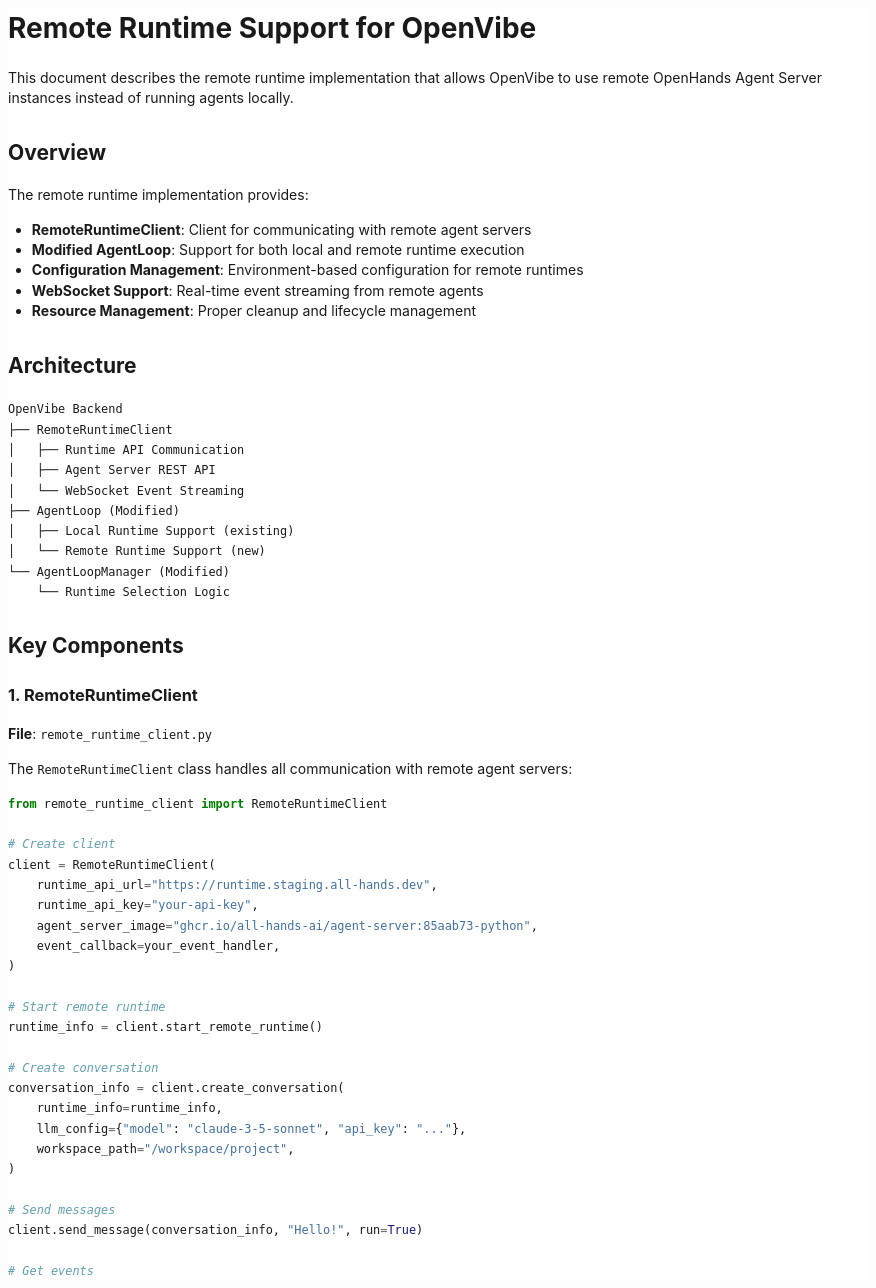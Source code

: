 # Remote Runtime Support for OpenVibe

This document describes the remote runtime implementation that allows OpenVibe to use remote OpenHands Agent Server instances instead of running agents locally.

## Overview

The remote runtime implementation provides:

- **RemoteRuntimeClient**: Client for communicating with remote agent servers
- **Modified AgentLoop**: Support for both local and remote runtime execution
- **Configuration Management**: Environment-based configuration for remote runtimes
- **WebSocket Support**: Real-time event streaming from remote agents
- **Resource Management**: Proper cleanup and lifecycle management

## Architecture

```
OpenVibe Backend
├── RemoteRuntimeClient
│   ├── Runtime API Communication
│   ├── Agent Server REST API
│   └── WebSocket Event Streaming
├── AgentLoop (Modified)
│   ├── Local Runtime Support (existing)
│   └── Remote Runtime Support (new)
└── AgentLoopManager (Modified)
    └── Runtime Selection Logic
```

## Key Components

### 1. RemoteRuntimeClient

**File**: `remote_runtime_client.py`

The `RemoteRuntimeClient` class handles all communication with remote agent servers:

```python
from remote_runtime_client import RemoteRuntimeClient

# Create client
client = RemoteRuntimeClient(
    runtime_api_url="https://runtime.staging.all-hands.dev",
    runtime_api_key="your-api-key",
    agent_server_image="ghcr.io/all-hands-ai/agent-server:85aab73-python",
    event_callback=your_event_handler,
)

# Start remote runtime
runtime_info = client.start_remote_runtime()

# Create conversation
conversation_info = client.create_conversation(
    runtime_info=runtime_info,
    llm_config={"model": "claude-3-5-sonnet", "api_key": "..."},
    workspace_path="/workspace/project",
)

# Send messages
client.send_message(conversation_info, "Hello!", run=True)

# Get events
```